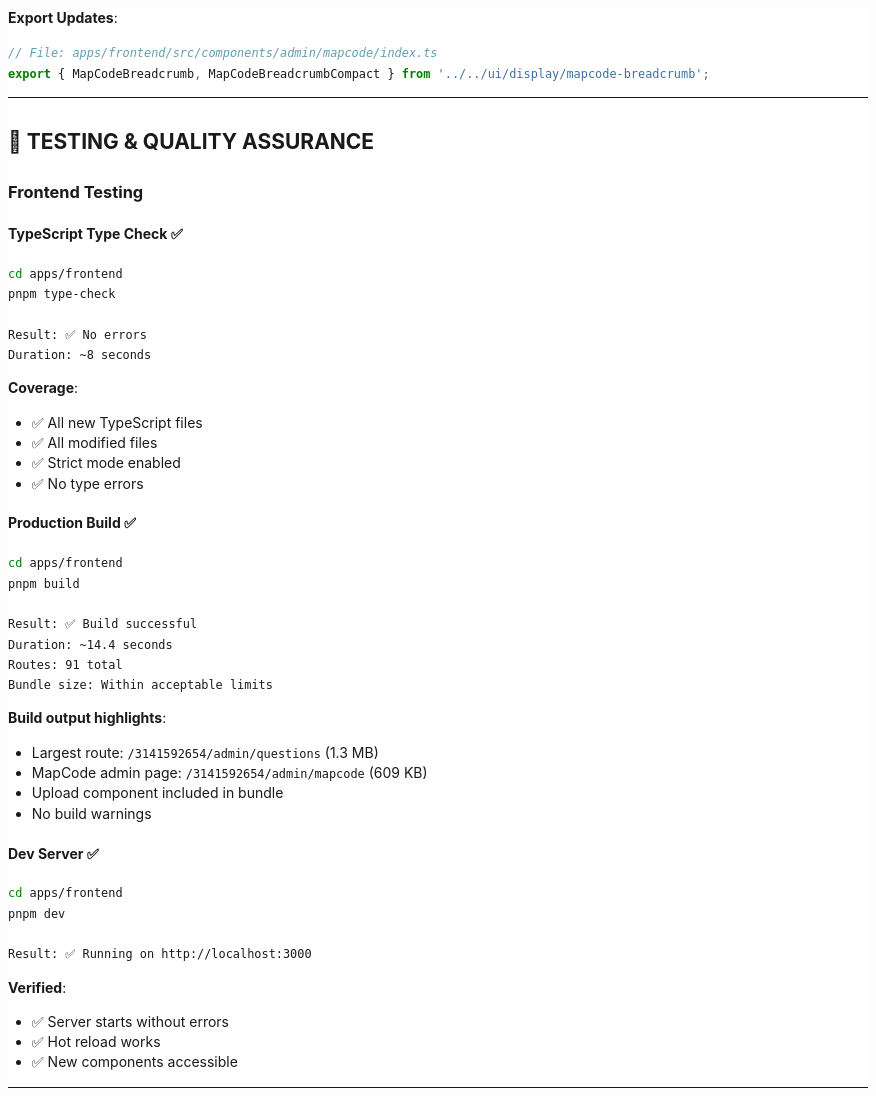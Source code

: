 **Export Updates**:
```typescript
// File: apps/frontend/src/components/admin/mapcode/index.ts
export { MapCodeBreadcrumb, MapCodeBreadcrumbCompact } from '../../ui/display/mapcode-breadcrumb';
```

---

## 🧪 TESTING & QUALITY ASSURANCE

### Frontend Testing

#### TypeScript Type Check ✅
```bash
cd apps/frontend
pnpm type-check

Result: ✅ No errors
Duration: ~8 seconds
```

**Coverage**:
- ✅ All new TypeScript files
- ✅ All modified files
- ✅ Strict mode enabled
- ✅ No type errors

#### Production Build ✅
```bash
cd apps/frontend
pnpm build

Result: ✅ Build successful
Duration: ~14.4 seconds
Routes: 91 total
Bundle size: Within acceptable limits
```

**Build output highlights**:
- Largest route: `/3141592654/admin/questions` (1.3 MB)
- MapCode admin page: `/3141592654/admin/mapcode` (609 KB)
- Upload component included in bundle
- No build warnings

#### Dev Server ✅
```bash
cd apps/frontend
pnpm dev

Result: ✅ Running on http://localhost:3000
```

**Verified**:
- ✅ Server starts without errors
- ✅ Hot reload works
- ✅ New components accessible

---